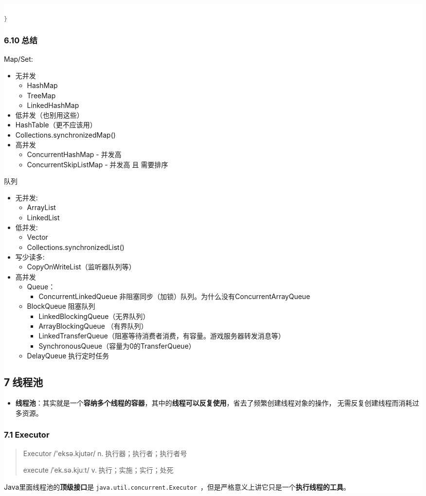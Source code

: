 ```java

}
```



### 6.10 总结

Map/Set:

- 无并发
  - HashMap
  - TreeMap
  - LinkedHashMap
-  低并发（也别用这些）
  - HashTable（更不应该用）
  - Collections.synchronizedMap()
- 高并发
  - ConcurrentHashMap - 并发高
  - ConcurrentSkipListMap - 并发高 且 需要排序

队列

- 无并发:
  - ArrayList
  - LinkedList
- 低并发:
  - Vector
  - Collections.synchronizedList()
- 写少读多:
  - CopyOnWriteList（监听器队列等）
- 高并发
  - Queue：
    - ConcurrentLinkedQueue 非阻塞同步（加锁）队列。为什么没有ConcurrentArrayQueue 
  - BlockQueue 阻塞队列
    - LinkedBlockingQueue（无界队列）
    - ArrayBlockingQueue （有界队列）
    - LinkedTransferQueue（阻塞等待消费者消费，有容量。游戏服务器转发消息等）
    - SynchronousQueue（容量为0的TransferQueue）
  - DelayQueue 执行定时任务

## 7 线程池

- **线程池**：其实就是一个**容纳多个线程的容器**，其中的**线程可以反复使用**，省去了频繁创建线程对象的操作， 无需反复创建线程而消耗过多资源。


### 7.1 Executor

> Executor /'eksə.kjutər/  n. 执行器；执行者；执行者号
>
> execute   /ˈek.sə.kjuːt/   v. 执行；实施；实行；处死

Java里面线程池的**顶级接口**是 `java.util.concurrent.Executor `，但是严格意义上讲它只是一个**执行线程的工具**。
